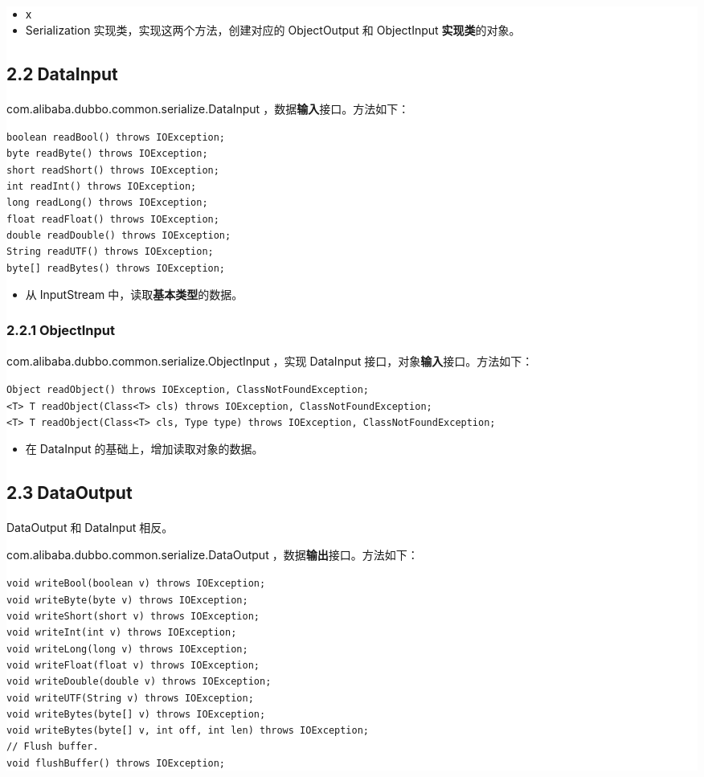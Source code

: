 * x
* Serialization 实现类，实现这两个方法，创建对应的 ObjectOutput 和 ObjectInput **实现类**的对象。

## 2.2 DataInput

com.alibaba.dubbo.common.serialize.DataInput
，数据**输入**接口。方法如下：
```
boolean readBool() throws IOException;
byte readByte() throws IOException;
short readShort() throws IOException;
int readInt() throws IOException;
long readLong() throws IOException;
float readFloat() throws IOException;
double readDouble() throws IOException;
String readUTF() throws IOException;
byte[] readBytes() throws IOException;
```

* 从 InputStream 中，读取**基本类型**的数据。

### 2.2.1 ObjectInput

com.alibaba.dubbo.common.serialize.ObjectInput
，实现 DataInput 接口，对象**输入**接口。方法如下：
```
Object readObject() throws IOException, ClassNotFoundException;
<T> T readObject(Class<T> cls) throws IOException, ClassNotFoundException;
<T> T readObject(Class<T> cls, Type type) throws IOException, ClassNotFoundException;
```

* 在 DataInput 的基础上，增加读取对象的数据。

## 2.3 DataOutput

DataOutput 和 DataInput 相反。

com.alibaba.dubbo.common.serialize.DataOutput
，数据**输出**接口。方法如下：

```
void writeBool(boolean v) throws IOException;
void writeByte(byte v) throws IOException;
void writeShort(short v) throws IOException;
void writeInt(int v) throws IOException;
void writeLong(long v) throws IOException;
void writeFloat(float v) throws IOException;
void writeDouble(double v) throws IOException;
void writeUTF(String v) throws IOException;
void writeBytes(byte[] v) throws IOException;
void writeBytes(byte[] v, int off, int len) throws IOException;
// Flush buffer.
void flushBuffer() throws IOException;
```
